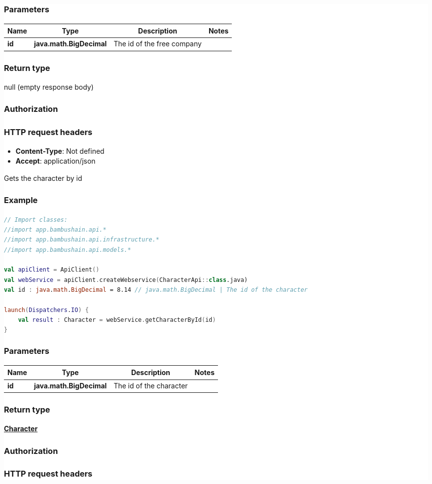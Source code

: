 ### Parameters

Name | Type | Description  | Notes
------------- | ------------- | ------------- | -------------
 **id** | **java.math.BigDecimal**| The id of the free company |

### Return type

null (empty response body)

### Authorization



### HTTP request headers

 - **Content-Type**: Not defined
 - **Accept**: application/json


Gets the character by id



### Example
```kotlin
// Import classes:
//import app.bambushain.api.*
//import app.bambushain.api.infrastructure.*
//import app.bambushain.api.models.*

val apiClient = ApiClient()
val webService = apiClient.createWebservice(CharacterApi::class.java)
val id : java.math.BigDecimal = 8.14 // java.math.BigDecimal | The id of the character

launch(Dispatchers.IO) {
    val result : Character = webService.getCharacterById(id)
}
```

### Parameters

Name | Type | Description  | Notes
------------- | ------------- | ------------- | -------------
 **id** | **java.math.BigDecimal**| The id of the character |

### Return type

[**Character**](Character.md)

### Authorization



### HTTP request headers
